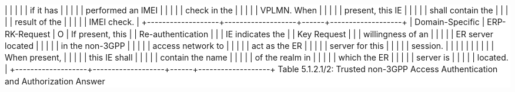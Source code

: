 | | | | | if it has | | | | | performed an IMEI | | | | | check in the | | | | | VPLMN. When | | | | | present, this IE | | | | | shall contain the | | | | | result of the | | | | | IMEI check. | +-------------------+-------------------+------+-------------------+ | Domain-Specific | ERP-RK-Request | O | If present, this | | Re-authentication | | | IE indicates the | | Key Request | | | willingness of an | | | | | ER server located | | | | | in the non-3GPP | | | | | access network to | | | | | act as the ER | | | | | server for this | | | | | session. | | | | | | | | | | When present, | | | | | this IE shall | | | | | contain the name | | | | | of the realm in | | | | | which the ER | | | | | server is | | | | | located. | +-------------------+-------------------+------+-------------------+
Table 5.1.2.1/2: Trusted non-3GPP Access Authentication and Authorization
Answer
